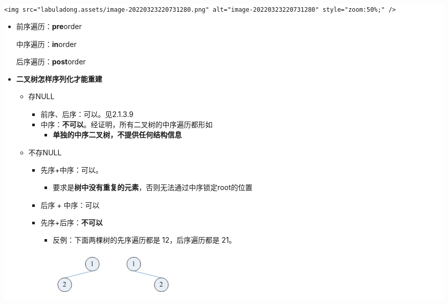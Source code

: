    <img src="labuladong.assets/image-20220323220731280.png" alt="image-20220323220731280" style="zoom:50%;" />

- 前序遍历：**pre**order

  中序遍历：**in**order

  后序遍历：**post**order

- **二叉树怎样序列化才能重建**

  - 存NULL

    - 前序、后序：可以。见2.1.3.9
    - 中序：**不可以**。经证明，所有二叉树的中序遍历都形如 
      - **单独的中序二叉树，不提供任何结构信息**

  - 不存NULL

    - 先序+中序：可以。

      - 要求是**树中没有重复的元素**，否则无法通过中序锁定root的位置

    - 后序 + 中序：可以

    - 先序+后序：**不可以**

      - 反例：下面两棵树的先序遍历都是 12，后序遍历都是 21。

        <img src="labuladong.assets/image-20220324205244357.png" alt="image-20220324205244357" style="zoom: 50%;" />
